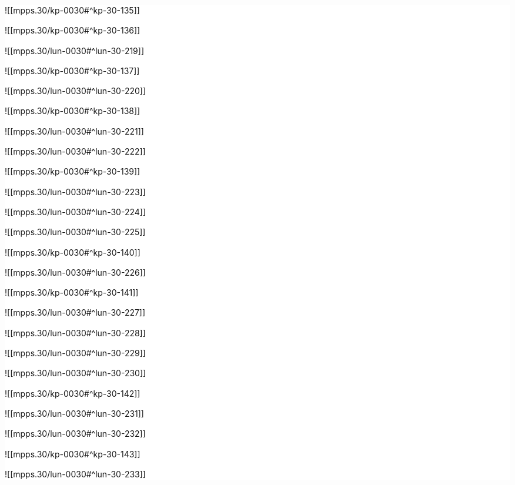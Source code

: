![[mpps.30/kp-0030#^kp-30-135]]

![[mpps.30/kp-0030#^kp-30-136]]

![[mpps.30/lun-0030#^lun-30-219]]

![[mpps.30/kp-0030#^kp-30-137]]

![[mpps.30/lun-0030#^lun-30-220]]

![[mpps.30/kp-0030#^kp-30-138]]

![[mpps.30/lun-0030#^lun-30-221]]

![[mpps.30/lun-0030#^lun-30-222]]

![[mpps.30/kp-0030#^kp-30-139]]

![[mpps.30/lun-0030#^lun-30-223]]

![[mpps.30/lun-0030#^lun-30-224]]

![[mpps.30/lun-0030#^lun-30-225]]

![[mpps.30/kp-0030#^kp-30-140]]

![[mpps.30/lun-0030#^lun-30-226]]

![[mpps.30/kp-0030#^kp-30-141]]

![[mpps.30/lun-0030#^lun-30-227]]

![[mpps.30/lun-0030#^lun-30-228]]

![[mpps.30/lun-0030#^lun-30-229]]

![[mpps.30/lun-0030#^lun-30-230]]

![[mpps.30/kp-0030#^kp-30-142]]

![[mpps.30/lun-0030#^lun-30-231]]

![[mpps.30/lun-0030#^lun-30-232]]

![[mpps.30/kp-0030#^kp-30-143]]

![[mpps.30/lun-0030#^lun-30-233]]
